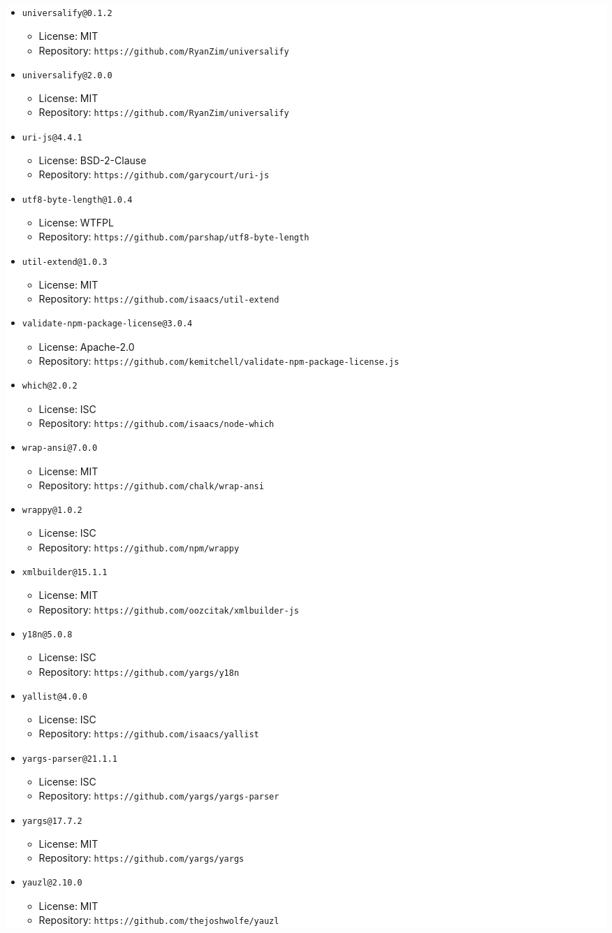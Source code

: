 - `universalify@0.1.2`
  - License: MIT
  - Repository: `https://github.com/RyanZim/universalify`

- `universalify@2.0.0`
  - License: MIT
  - Repository: `https://github.com/RyanZim/universalify`

- `uri-js@4.4.1`
  - License: BSD-2-Clause
  - Repository: `https://github.com/garycourt/uri-js`

- `utf8-byte-length@1.0.4`
  - License: WTFPL
  - Repository: `https://github.com/parshap/utf8-byte-length`

- `util-extend@1.0.3`
  - License: MIT
  - Repository: `https://github.com/isaacs/util-extend`

- `validate-npm-package-license@3.0.4`
  - License: Apache-2.0
  - Repository: `https://github.com/kemitchell/validate-npm-package-license.js`

- `which@2.0.2`
  - License: ISC
  - Repository: `https://github.com/isaacs/node-which`

- `wrap-ansi@7.0.0`
  - License: MIT
  - Repository: `https://github.com/chalk/wrap-ansi`

- `wrappy@1.0.2`
  - License: ISC
  - Repository: `https://github.com/npm/wrappy`

- `xmlbuilder@15.1.1`
  - License: MIT
  - Repository: `https://github.com/oozcitak/xmlbuilder-js`

- `y18n@5.0.8`
  - License: ISC
  - Repository: `https://github.com/yargs/y18n`

- `yallist@4.0.0`
  - License: ISC
  - Repository: `https://github.com/isaacs/yallist`

- `yargs-parser@21.1.1`
  - License: ISC
  - Repository: `https://github.com/yargs/yargs-parser`

- `yargs@17.7.2`
  - License: MIT
  - Repository: `https://github.com/yargs/yargs`

- `yauzl@2.10.0`
  - License: MIT
  - Repository: `https://github.com/thejoshwolfe/yauzl`
